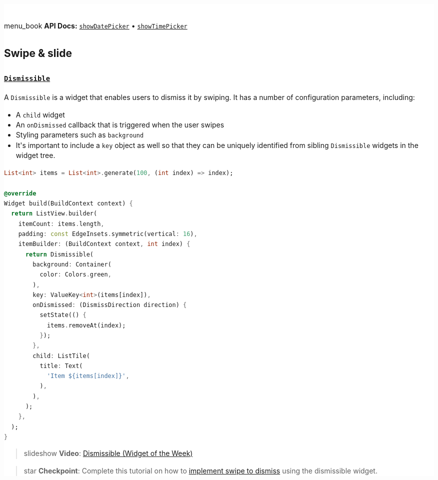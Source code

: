 <br>

<span class="material-symbols" aria-hidden="true">menu_book</span> **API Docs:** 
[`showDatePicker`][] • [`showTimePicker`][]

[`showDatePicker`]: {{site.api}}/flutter/material/showDatePicker.html
[`showTimePicker`]: {{site.api}}/flutter/material/showTimePicker.html

## Swipe & slide

### [`Dismissible`][]

A `Dismissible` is a widget that enables users to dismiss it by swiping.
It has a number of configuration parameters, including:

- A `child` widget
- An `onDismissed` callback that is triggered when the user swipes
- Styling parameters such as `background`
- It's important to include a `key` object as well so that they can be uniquely
  identified from sibling `Dismissible` widgets in the widget tree.


```dart
List<int> items = List<int>.generate(100, (int index) => index);

@override
Widget build(BuildContext context) {
  return ListView.builder(
    itemCount: items.length,
    padding: const EdgeInsets.symmetric(vertical: 16),
    itemBuilder: (BuildContext context, int index) {
      return Dismissible(
        background: Container(
          color: Colors.green,
        ),
        key: ValueKey<int>(items[index]),
        onDismissed: (DismissDirection direction) {
          setState(() {
            items.removeAt(index);
          });
        },
        child: ListTile(
          title: Text(
            'Item ${items[index]}',
          ),
        ),
      );
    },
  );
}
```


> <span class="material-symbols" aria-hidden="true">slideshow</span> **Video**: 
> [Dismissible (Widget of the Week)][]

> <span class="material-symbols" aria-hidden="true">star</span> **Checkpoint**: 
> Complete this tutorial on how to [implement swipe to dismiss][] using the
> dismissible widget.


[scrolling]: /get-started/fundamentals/layout#scrolling-widgets
[pub.dev]: {{site.pub}}
[Layouts]: /get-started/fundamentals/layout
[Material]: /ui/widgets/material
[Material 3 design language]: https://m3.material.io/
[Cupertino]: /ui/widgets/cupertino
[widget catalog]: /ui/widgets#design-systems
[Fluent UI]: {{site.pub}}/packages/fluent_ui
[macOS UI]: {{site.pub}}/packages/macos_ui
[`ElevatedButton`]: {{site.api}}/flutter/material/ElevatedButton-class.html
[`FilledButton`]: {{site.api}}/flutter/material/FilledButton-class.html
[`FloatingActionButton`]: {{site.api}}/flutter/material/FloatingActionButton-class.html
[FloatingActionButton (Widget of the Week)]: {{site.youtube-site}}/watch/2uaoEDOgk_I?si=MQZcSp24oRaS_kiY
[`IconButton`]: {{site.api}}/flutter/material/IconButton-class.html
[`OutlinedButton`]: {{site.api}}/flutter/material/OutlinedButton-class.html
[`TextButton`]: {{site.api}}/flutter/material/TextButton-class.html
[Add interactivity to your Flutter app]: /ui/interactivity
[SelectableText (Widget of the Week)]: {{site.youtube-site}}/watch?v=ZSU3ZXOs6hc
[Rich Text (Widget of the Week)]: {{site.youtube-site}}/watch?v=rykDVh-QFfw
[Rich Text Editor]: https://flutter.github.io/samples/rich_text_editor.html
[Rich Text Editor code]: {{site.github}}/flutter/samples/tree/main/simplistic_editor
[Create and style a text field]: /cookbook/forms/text-input
[Retrieve the value of a text field]: /cookbook/forms/retrieve-input
[Handle changes to a text field]: /cookbook/forms/text-field-changes
[Focus and text fields]: /cookbook/forms/focus
[Build a form with validation]: /cookbook/forms/validation
[Form app]: https://flutter.github.io/samples/web/form_app/
[Form app code]: {{site.github}}/flutter/samples/tree/main/form_app
[`Form`]: {{site.api}}/flutter/widgets/Form-class.html
[`TextField`]: {{site.api}}/flutter/material/TextField-class.html
[`RichText`]: {{site.api}}/flutter/widgets/RichText-class.html
[`SelectableText`]: {{site.api}}/flutter/material/SelectableText-class.html
[InputChip]: {{site.api}}/flutter/material/InputChip-class.html
[ChoiceChip]: {{site.api}}/flutter/material/ChoiceChip-class.html
[FilterChip]: {{site.api}}/flutter/material/FilterChip-class.html
[ActionChip]: {{site.api}}/flutter/material/ActionChip-class.html
[DropdownMenu (Widget of the Week)]: {{site.youtube-site}}/watch?v=giV9AbM2gd8?si=E23hjg72cjMTe_mz
[Slider, RangeSlider, CupertinoSlider (Widget of the Week)]: {{site.youtube-site}}/watch?v=ufb4gIPDmEss
[`SegmentedButton`]: {{site.api}}/flutter/material/SegmentedButton-class.html
[`DropdownMenu`]: {{site.api}}/flutter/material/DropdownMenu-class.html
[`Slider`]: {{site.api}}/flutter/material/Slider-class.html
[`Chip`]: {{site.api}}/flutter/material/Chip-class.html
[CheckboxListTile (Widget of the Week)]: {{site.youtube-site}}/watch?v=RkSqPAn9szs
[SwitchListTile (Widget of the Week)]: {{site.youtube-site}}/watch?v=0igIjvtEWNU
[`Checkbox`]: {{site.api}}/flutter/material/Checkbox-class.html
[`CheckboxListTile`]: {{site.api}}/flutter/material/CheckboxListTile-class.html
[`Switch`]: {{site.api}}/flutter/material/Switch-class.html
[`SwitchListTile`]: {{site.api}}/flutter/material/SwitchListTile-class.html
[`Radio`]: {{site.api}}/flutter/material/Radio-class.html
[Dismissible (Widget of the Week)]: {{site.youtube-site}}/watch?v=iEMgjrfuc58?si=f0S7IdaA9PIWIYvl
[Implement swipe to dismiss]: /cookbook/gestures/dismissible
[`Dismissible`]: {{site.api}}/flutter/widgets/Dismissible-class.html
[Material Widget Library]: /ui/widgets/material
[Material Library API docs]: {{site.api}}/flutter/material/material-library.html
[Material 3 Demo]: https://flutter.github.io/samples/web/material_3_demo/
[`flutter_slidable`]: {{site.pub}}/packages/flutter_slidable
[flutter_slidable (Package of the Week)]: {{site.youtube-site}}/watch?v=QFcFEpFmNJ8
[handle taps]: /cookbook/gestures/handling-taps
[GestureDetector (Widget of the Week)]: {{site.youtube-site}}/watch?v=WhVXkCFPmK4
[Taps, drags, and other gestures]: /ui/interactivity/gestures#gestures
[GestureArena (Decoding Flutter)]: {{site.youtube-site}}/watch?v=Q85LBtBdi0U
[`GestureDetector`]: {{site.api}}/flutter/widgets/GestureDetector-class.html
[`Semantics`]: {{site.api}}/flutter/widgets/Semantics-class.html
[Semantics (Flutter Widget of the Week)]: {{site.youtube-site}}/watch?v=NvtMt_DtFrQ?si=o79BqAg9NAl8EE8_
[Tap, drag, and enter text]: /cookbook/testing/widget/tap-drag
[Handle scrolling]: /cookbook/testing/widget/scrolling
[welcome your feedback]: https://google.qualtrics.com/jfe/form/SV_6A9KxXR7XmMrNsy?page="user-input"
